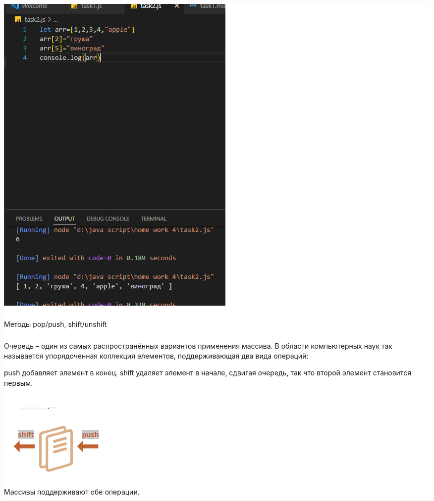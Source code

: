 ![ ](./img/photo_2023-04-19_22-06-39.jpg)

###
Методы pop/push, shift/unshift
#####
Очередь – один из самых распространённых вариантов применения массива. В области компьютерных наук так называется упорядоченная коллекция элементов, поддерживающая два вида операций:

push добавляет элемент в конец.
shift удаляет элемент в начале, сдвигая очередь, так что второй элемент становится первым.
#
![ ](./img/photo_2023-04-19_22-09-51.jpg)
#####
Массивы поддерживают обе операции.
